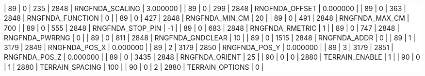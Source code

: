 |  89 |  0 |    235 |  2848 | RNGFNDA_SCALING  | 3.000000 |
|  89 |  0 |    299 |  2848 | RNGFNDA_OFFSET   | 0.000000 |
|  89 |  0 |    363 |  2848 | RNGFNDA_FUNCTION | 0 |
|  89 |  0 |    427 |  2848 | RNGFNDA_MIN_CM   | 20 |
|  89 |  0 |    491 |  2848 | RNGFNDA_MAX_CM   | 700 |
|  89 |  0 |    555 |  2848 | RNGFNDA_STOP_PIN | -1 |
|  89 |  0 |    683 |  2848 | RNGFNDA_RMETRIC  | 1 |
|  89 |  0 |    747 |  2848 | RNGFNDA_PWRRNG   | 0 |
|  89 |  0 |    811 |  2848 | RNGFNDA_GNDCLEAR | 10 |
|  89 |  0 |   1515 |  2848 | RNGFNDA_ADDR     | 0 |
|  89 |  1 |   3179 |  2849 | RNGFNDA_POS_X    | 0.000000 |
|  89 |  2 |   3179 |  2850 | RNGFNDA_POS_Y    | 0.000000 |
|  89 |  3 |   3179 |  2851 | RNGFNDA_POS_Z    | 0.000000 |
|  89 |  0 |   3435 |  2848 | RNGFNDA_ORIENT   | 25 |
|  90 |  0 |      0 |  2880 | TERRAIN_ENABLE   | 1 |
|  90 |  0 |      1 |  2880 | TERRAIN_SPACING  | 100 |
|  90 |  0 |      2 |  2880 | TERRAIN_OPTIONS  | 0 |
